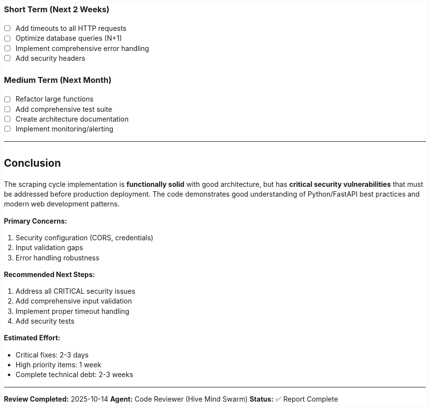 ### Short Term (Next 2 Weeks)
- [ ] Add timeouts to all HTTP requests
- [ ] Optimize database queries (N+1)
- [ ] Implement comprehensive error handling
- [ ] Add security headers

### Medium Term (Next Month)
- [ ] Refactor large functions
- [ ] Add comprehensive test suite
- [ ] Create architecture documentation
- [ ] Implement monitoring/alerting

---

## Conclusion

The scraping cycle implementation is **functionally solid** with good architecture, but has **critical security vulnerabilities** that must be addressed before production deployment. The code demonstrates good understanding of Python/FastAPI best practices and modern web development patterns.

**Primary Concerns:**
1. Security configuration (CORS, credentials)
2. Input validation gaps
3. Error handling robustness

**Recommended Next Steps:**
1. Address all CRITICAL security issues
2. Add comprehensive input validation
3. Implement proper timeout handling
4. Add security tests

**Estimated Effort:**
- Critical fixes: 2-3 days
- High priority items: 1 week
- Complete technical debt: 2-3 weeks

---

**Review Completed:** 2025-10-14
**Agent:** Code Reviewer (Hive Mind Swarm)
**Status:** ✅ Report Complete
